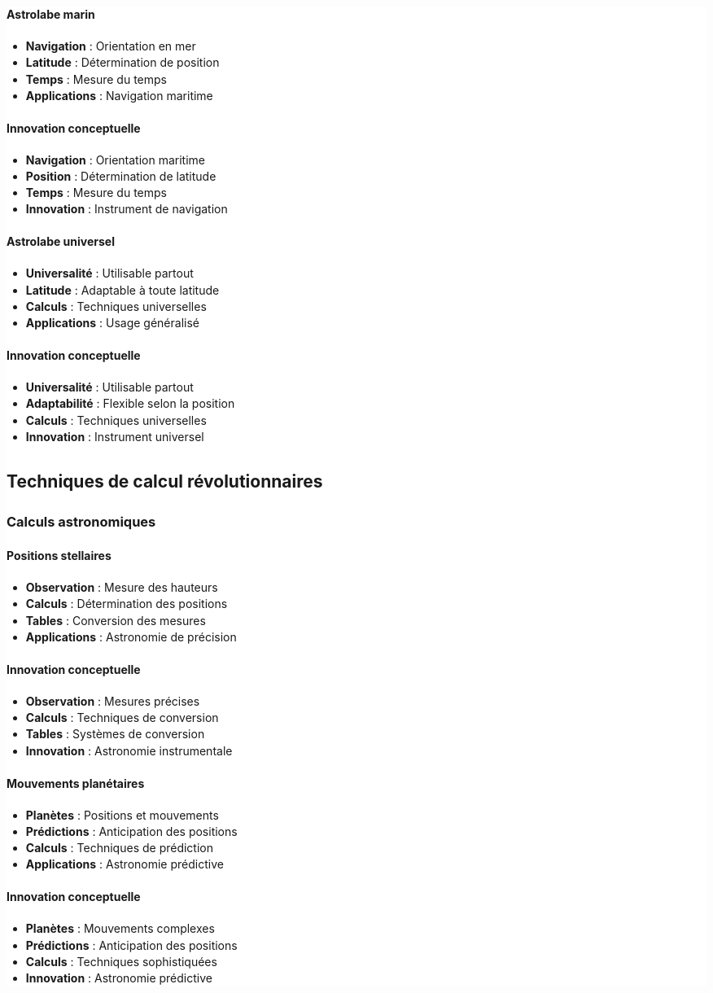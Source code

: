 #### **Astrolabe marin**
- **Navigation** : Orientation en mer
- **Latitude** : Détermination de position
- **Temps** : Mesure du temps
- **Applications** : Navigation maritime

#### **Innovation conceptuelle**
- **Navigation** : Orientation maritime
- **Position** : Détermination de latitude
- **Temps** : Mesure du temps
- **Innovation** : Instrument de navigation

#### **Astrolabe universel**
- **Universalité** : Utilisable partout
- **Latitude** : Adaptable à toute latitude
- **Calculs** : Techniques universelles
- **Applications** : Usage généralisé

#### **Innovation conceptuelle**
- **Universalité** : Utilisable partout
- **Adaptabilité** : Flexible selon la position
- **Calculs** : Techniques universelles
- **Innovation** : Instrument universel

## Techniques de calcul révolutionnaires

### **Calculs astronomiques**

#### **Positions stellaires**
- **Observation** : Mesure des hauteurs
- **Calculs** : Détermination des positions
- **Tables** : Conversion des mesures
- **Applications** : Astronomie de précision

#### **Innovation conceptuelle**
- **Observation** : Mesures précises
- **Calculs** : Techniques de conversion
- **Tables** : Systèmes de conversion
- **Innovation** : Astronomie instrumentale

#### **Mouvements planétaires**
- **Planètes** : Positions et mouvements
- **Prédictions** : Anticipation des positions
- **Calculs** : Techniques de prédiction
- **Applications** : Astronomie prédictive

#### **Innovation conceptuelle**
- **Planètes** : Mouvements complexes
- **Prédictions** : Anticipation des positions
- **Calculs** : Techniques sophistiquées
- **Innovation** : Astronomie prédictive
